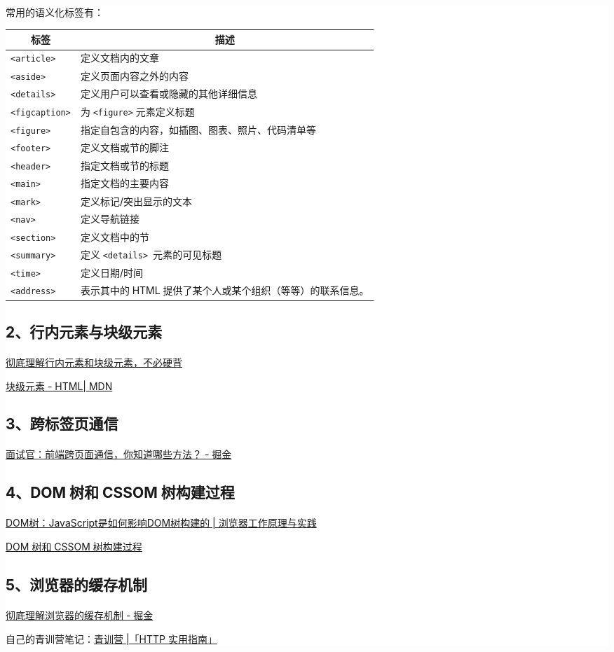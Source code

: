常用的语义化标签有：

| 标签             | 描述                               |
| -------------- | -------------------------------- |
| `<article>`    | 定义文档内的文章                         |
| `<aside>`      | 定义页面内容之外的内容                      |
| `<details>`    | 定义用户可以查看或隐藏的其他详细信息               |
| `<figcaption>` | 为 `<figure>` 元素定义标题              |
| `<figure>`     | 指定自包含的内容，如插图、图表、照片、代码清单等         |
| `<footer>`     | 定义文档或节的脚注                        |
| `<header>`     | 指定文档或节的标题                        |
| `<main>`       | 指定文档的主要内容                        |
| `<mark>`       | 定义标记/突出显示的文本                     |
| `<nav>`        | 定义导航链接                           |
| `<section>`    | 定义文档中的节                          |
| `<summary>`    | 定义 ` <details>  `元素的可见标题         |
| `<time>`       | 定义日期/时间                          |
| `<address>`    | 表示其中的 HTML 提供了某个人或某个组织（等等）的联系信息。 |

## 2、行内元素与块级元素

[彻底理解行内元素和块级元素，不必硬背](https://www.cnblogs.com/yc8930143/p/7237456.html)

[块级元素 - HTML| MDN](https://developer.mozilla.org/zh-CN/docs/Web/HTML/Block-level_elements)

## 3、跨标签页通信

[面试官：前端跨页面通信，你知道哪些方法？ - 掘金](https://juejin.cn/post/6844903811232825357)

## 4、DOM 树和 CSSOM 树构建过程

[DOM树：JavaScript是如何影响DOM树构建的 | 浏览器工作原理与实践](https://blog.poetries.top/browser-working-principle/guide/part5/lesson22.html#javascript-%E6%98%AF%E5%A6%82%E4%BD%95%E5%BD%B1%E5%93%8D-dom-%E7%94%9F%E6%88%90%E7%9A%84)

[DOM 树和 CSSOM 树构建过程](https://segmentfault.com/q/1010000009524131)

## 5、浏览器的缓存机制

[彻底理解浏览器的缓存机制 - 掘金](https://juejin.cn/post/6844903593275817998)

自己的青训营笔记：[青训营 |「HTTP 实用指南」](https://ysx.cosine.ren/note/front-end/bytedance-note/http-utilization-guide/)
